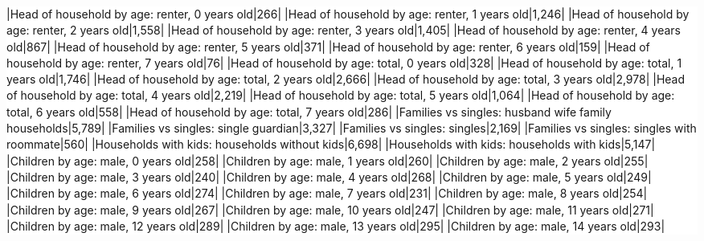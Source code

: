 |Head of household by age: renter, 0 years old|266|
|Head of household by age: renter, 1 years old|1,246|
|Head of household by age: renter, 2 years old|1,558|
|Head of household by age: renter, 3 years old|1,405|
|Head of household by age: renter, 4 years old|867|
|Head of household by age: renter, 5 years old|371|
|Head of household by age: renter, 6 years old|159|
|Head of household by age: renter, 7 years old|76|
|Head of household by age: total, 0 years old|328|
|Head of household by age: total, 1 years old|1,746|
|Head of household by age: total, 2 years old|2,666|
|Head of household by age: total, 3 years old|2,978|
|Head of household by age: total, 4 years old|2,219|
|Head of household by age: total, 5 years old|1,064|
|Head of household by age: total, 6 years old|558|
|Head of household by age: total, 7 years old|286|
|Families vs singles: husband wife family households|5,789|
|Families vs singles: single guardian|3,327|
|Families vs singles: singles|2,169|
|Families vs singles: singles with roommate|560|
|Households with kids: households without kids|6,698|
|Households with kids: households with kids|5,147|
|Children by age: male, 0 years old|258|
|Children by age: male, 1 years old|260|
|Children by age: male, 2 years old|255|
|Children by age: male, 3 years old|240|
|Children by age: male, 4 years old|268|
|Children by age: male, 5 years old|249|
|Children by age: male, 6 years old|274|
|Children by age: male, 7 years old|231|
|Children by age: male, 8 years old|254|
|Children by age: male, 9 years old|267|
|Children by age: male, 10 years old|247|
|Children by age: male, 11 years old|271|
|Children by age: male, 12 years old|289|
|Children by age: male, 13 years old|295|
|Children by age: male, 14 years old|293|